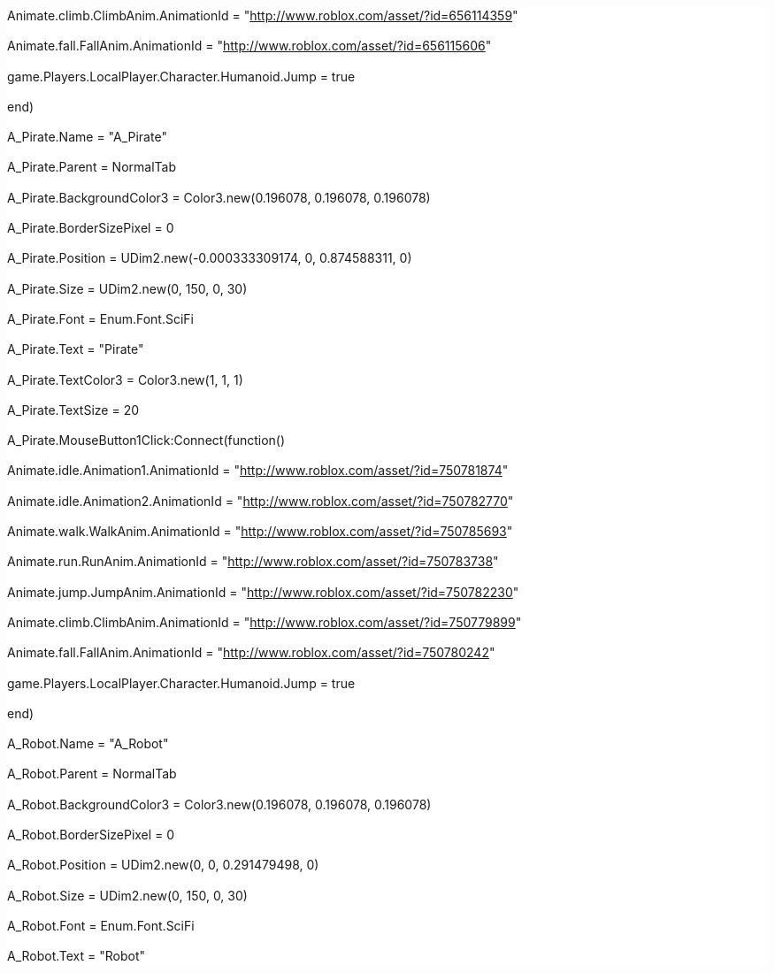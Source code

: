 Animate.climb.ClimbAnim.AnimationId = "http://www.roblox.com/asset/?id=656114359"

Animate.fall.FallAnim.AnimationId = "http://www.roblox.com/asset/?id=656115606"

game.Players.LocalPlayer.Character.Humanoid.Jump = true

end)



A_Pirate.Name = "A_Pirate"

A_Pirate.Parent = NormalTab

A_Pirate.BackgroundColor3 = Color3.new(0.196078, 0.196078, 0.196078)

A_Pirate.BorderSizePixel = 0

A_Pirate.Position = UDim2.new(-0.000333309174, 0, 0.874588311, 0)

A_Pirate.Size = UDim2.new(0, 150, 0, 30)

A_Pirate.Font = Enum.Font.SciFi

A_Pirate.Text = "Pirate"

A_Pirate.TextColor3 = Color3.new(1, 1, 1)

A_Pirate.TextSize = 20

A_Pirate.MouseButton1Click:Connect(function()

Animate.idle.Animation1.AnimationId = "http://www.roblox.com/asset/?id=750781874"

Animate.idle.Animation2.AnimationId = "http://www.roblox.com/asset/?id=750782770"

Animate.walk.WalkAnim.AnimationId = "http://www.roblox.com/asset/?id=750785693"

Animate.run.RunAnim.AnimationId = "http://www.roblox.com/asset/?id=750783738"

Animate.jump.JumpAnim.AnimationId = "http://www.roblox.com/asset/?id=750782230"

Animate.climb.ClimbAnim.AnimationId = "http://www.roblox.com/asset/?id=750779899"

Animate.fall.FallAnim.AnimationId = "http://www.roblox.com/asset/?id=750780242"

game.Players.LocalPlayer.Character.Humanoid.Jump = true

end)



A_Robot.Name = "A_Robot"

A_Robot.Parent = NormalTab

A_Robot.BackgroundColor3 = Color3.new(0.196078, 0.196078, 0.196078)

A_Robot.BorderSizePixel = 0

A_Robot.Position = UDim2.new(0, 0, 0.291479498, 0)

A_Robot.Size = UDim2.new(0, 150, 0, 30)

A_Robot.Font = Enum.Font.SciFi

A_Robot.Text = "Robot"
